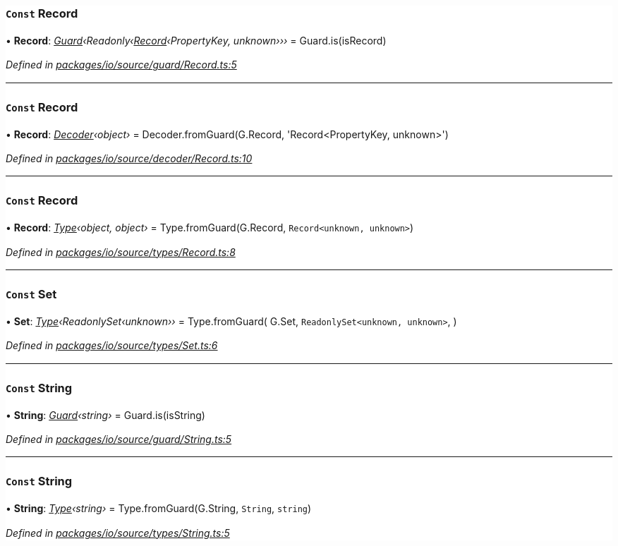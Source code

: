 ### `Const` Record

• **Record**: *[Guard](io.md#guard)‹Readonly‹[Record](io.md#const-record)‹PropertyKey, unknown›››* = Guard.is(isRecord)

*Defined in [packages/io/source/guard/Record.ts:5](https://github.com/TylorS/typed-prelude/blob/cf24d7c0/packages/io/source/guard/Record.ts#L5)*

___

### `Const` Record

• **Record**: *[Decoder](io.md#decoder)‹object›* = Decoder.fromGuard(G.Record, 'Record<PropertyKey, unknown>')

*Defined in [packages/io/source/decoder/Record.ts:10](https://github.com/TylorS/typed-prelude/blob/cf24d7c0/packages/io/source/decoder/Record.ts#L10)*

___

### `Const` Record

• **Record**: *[Type](io.md#type)‹object, object›* = Type.fromGuard(G.Record, `Record<unknown, unknown>`)

*Defined in [packages/io/source/types/Record.ts:8](https://github.com/TylorS/typed-prelude/blob/cf24d7c0/packages/io/source/types/Record.ts#L8)*

___

### `Const` Set

• **Set**: *[Type](io.md#type)‹ReadonlySet‹unknown››* = Type.fromGuard(
  G.Set,
  `ReadonlySet<unknown, unknown>`,
)

*Defined in [packages/io/source/types/Set.ts:6](https://github.com/TylorS/typed-prelude/blob/cf24d7c0/packages/io/source/types/Set.ts#L6)*

___

### `Const` String

• **String**: *[Guard](io.md#guard)‹string›* = Guard.is(isString)

*Defined in [packages/io/source/guard/String.ts:5](https://github.com/TylorS/typed-prelude/blob/cf24d7c0/packages/io/source/guard/String.ts#L5)*

___

### `Const` String

• **String**: *[Type](io.md#type)‹string›* = Type.fromGuard(G.String, `String`, `string`)

*Defined in [packages/io/source/types/String.ts:5](https://github.com/TylorS/typed-prelude/blob/cf24d7c0/packages/io/source/types/String.ts#L5)*
